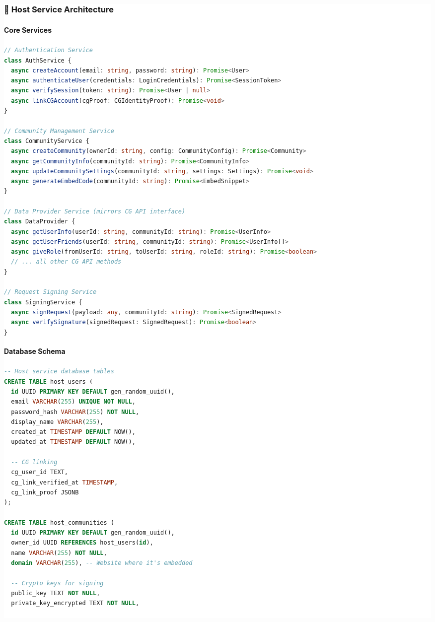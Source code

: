 ### 🏢 **Host Service Architecture**

#### **Core Services**

```typescript
// Authentication Service
class AuthService {
  async createAccount(email: string, password: string): Promise<User>
  async authenticateUser(credentials: LoginCredentials): Promise<SessionToken>
  async verifySession(token: string): Promise<User | null>
  async linkCGAccount(cgProof: CGIdentityProof): Promise<void>
}

// Community Management Service  
class CommunityService {
  async createCommunity(ownerId: string, config: CommunityConfig): Promise<Community>
  async getCommunityInfo(communityId: string): Promise<CommunityInfo>
  async updateCommunitySettings(communityId: string, settings: Settings): Promise<void>
  async generateEmbedCode(communityId: string): Promise<EmbedSnippet>
}

// Data Provider Service (mirrors CG API interface)
class DataProvider {
  async getUserInfo(userId: string, communityId: string): Promise<UserInfo>
  async getUserFriends(userId: string, communityId: string): Promise<UserInfo[]>
  async giveRole(fromUserId: string, toUserId: string, roleId: string): Promise<boolean>
  // ... all other CG API methods
}

// Request Signing Service
class SigningService {
  async signRequest(payload: any, communityId: string): Promise<SignedRequest>
  async verifySignature(signedRequest: SignedRequest): Promise<boolean>
}
```

#### **Database Schema**

```sql
-- Host service database tables
CREATE TABLE host_users (
  id UUID PRIMARY KEY DEFAULT gen_random_uuid(),
  email VARCHAR(255) UNIQUE NOT NULL,
  password_hash VARCHAR(255) NOT NULL,
  display_name VARCHAR(255),
  created_at TIMESTAMP DEFAULT NOW(),
  updated_at TIMESTAMP DEFAULT NOW(),
  
  -- CG linking
  cg_user_id TEXT,
  cg_link_verified_at TIMESTAMP,
  cg_link_proof JSONB
);

CREATE TABLE host_communities (
  id UUID PRIMARY KEY DEFAULT gen_random_uuid(),
  owner_id UUID REFERENCES host_users(id),
  name VARCHAR(255) NOT NULL,
  domain VARCHAR(255), -- Website where it's embedded
  
  -- Crypto keys for signing
  public_key TEXT NOT NULL,
  private_key_encrypted TEXT NOT NULL,
  
```